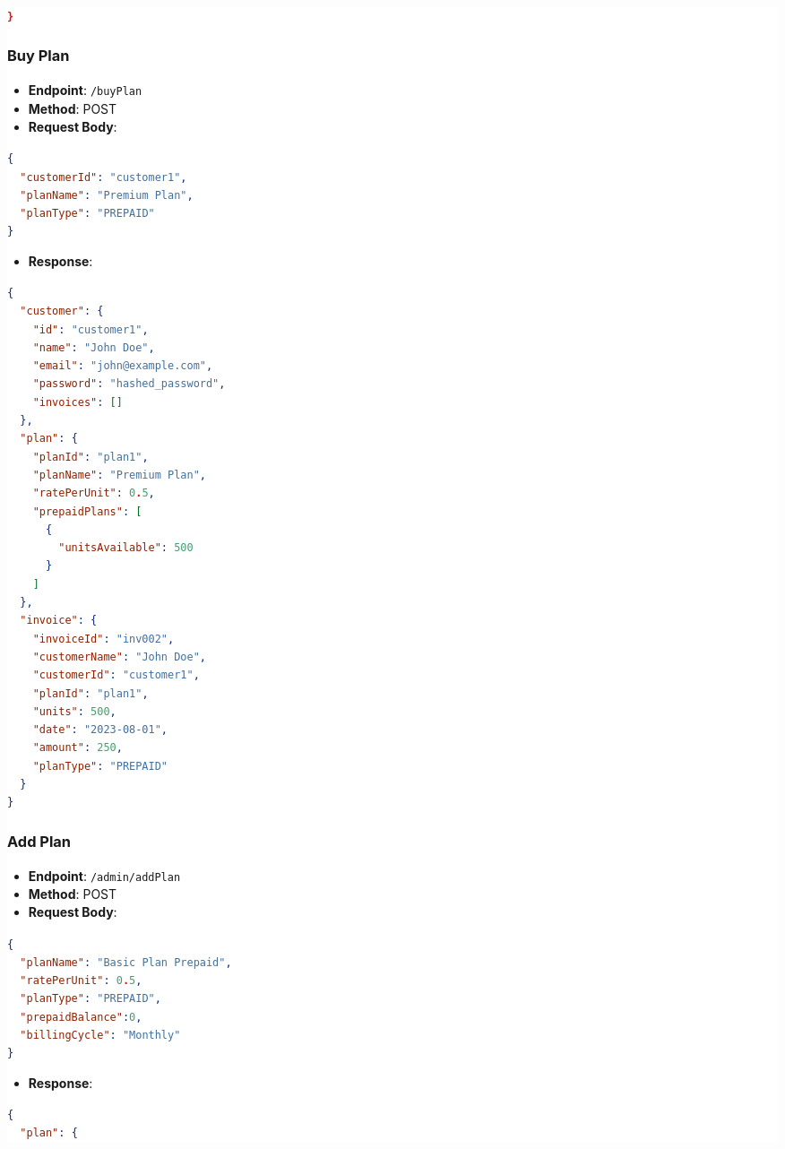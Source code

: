 ```json
}
```

### Buy Plan
- **Endpoint**: `/buyPlan`
- **Method**: POST
- **Request Body**:
```json
{
  "customerId": "customer1",
  "planName": "Premium Plan",
  "planType": "PREPAID"
}
```
- **Response**:
```json
{
  "customer": {
    "id": "customer1",
    "name": "John Doe",
    "email": "john@example.com",
    "password": "hashed_password",
    "invoices": []
  },
  "plan": {
    "planId": "plan1",
    "planName": "Premium Plan",
    "ratePerUnit": 0.5,
    "prepaidPlans": [
      {
        "unitsAvailable": 500
      }
    ]
  },
  "invoice": {
    "invoiceId": "inv002",
    "customerName": "John Doe",
    "customerId": "customer1",
    "planId": "plan1",
    "units": 500,
    "date": "2023-08-01",
    "amount": 250,
    "planType": "PREPAID"
  }
}
```

### Add Plan
- **Endpoint**: `/admin/addPlan`
- **Method**: POST
- **Request Body**:
```json
{
  "planName": "Basic Plan Prepaid",
  "ratePerUnit": 0.5,
  "planType": "PREPAID",
  "prepaidBalance":0,
  "billingCycle": "Monthly"
}
```
- **Response**:
```json
{
  "plan": {
```